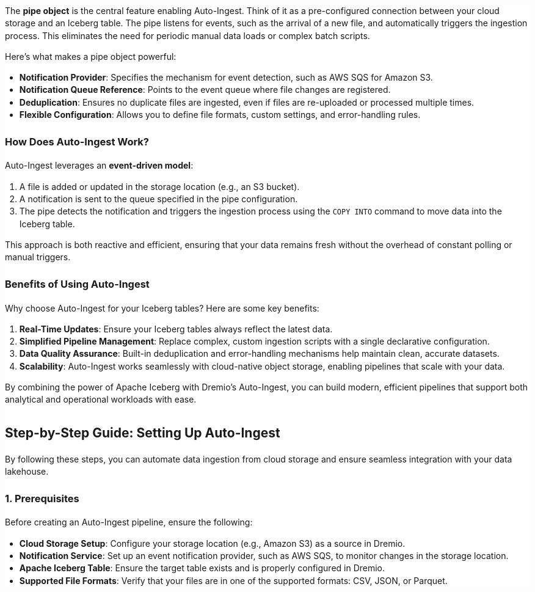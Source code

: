 The **pipe object** is the central feature enabling Auto-Ingest. Think of it as a pre-configured connection between your cloud storage and an Iceberg table. The pipe listens for events, such as the arrival of a new file, and automatically triggers the ingestion process. This eliminates the need for periodic manual data loads or complex batch scripts.

Here’s what makes a pipe object powerful:
- **Notification Provider**: Specifies the mechanism for event detection, such as AWS SQS for Amazon S3.
- **Notification Queue Reference**: Points to the event queue where file changes are registered.
- **Deduplication**: Ensures no duplicate files are ingested, even if files are re-uploaded or processed multiple times.
- **Flexible Configuration**: Allows you to define file formats, custom settings, and error-handling rules.

### How Does Auto-Ingest Work?

Auto-Ingest leverages an **event-driven model**:
1. A file is added or updated in the storage location (e.g., an S3 bucket).
2. A notification is sent to the queue specified in the pipe configuration.
3. The pipe detects the notification and triggers the ingestion process using the `COPY INTO` command to move data into the Iceberg table.

This approach is both reactive and efficient, ensuring that your data remains fresh without the overhead of constant polling or manual triggers.

### Benefits of Using Auto-Ingest

Why choose Auto-Ingest for your Iceberg tables? Here are some key benefits:
1. **Real-Time Updates**: Ensure your Iceberg tables always reflect the latest data.
2. **Simplified Pipeline Management**: Replace complex, custom ingestion scripts with a single declarative configuration.
3. **Data Quality Assurance**: Built-in deduplication and error-handling mechanisms help maintain clean, accurate datasets.
4. **Scalability**: Auto-Ingest works seamlessly with cloud-native object storage, enabling pipelines that scale with your data.

By combining the power of Apache Iceberg with Dremio’s Auto-Ingest, you can build modern, efficient pipelines that support both analytical and operational workloads with ease.

## Step-by-Step Guide: Setting Up Auto-Ingest

 By following these steps, you can automate data ingestion from cloud storage and ensure seamless integration with your data lakehouse.

### 1. Prerequisites

Before creating an Auto-Ingest pipeline, ensure the following:
- **Cloud Storage Setup**: Configure your storage location (e.g., Amazon S3) as a source in Dremio.
- **Notification Service**: Set up an event notification provider, such as AWS SQS, to monitor changes in the storage location.
- **Apache Iceberg Table**: Ensure the target table exists and is properly configured in Dremio.
- **Supported File Formats**: Verify that your files are in one of the supported formats: CSV, JSON, or Parquet.

